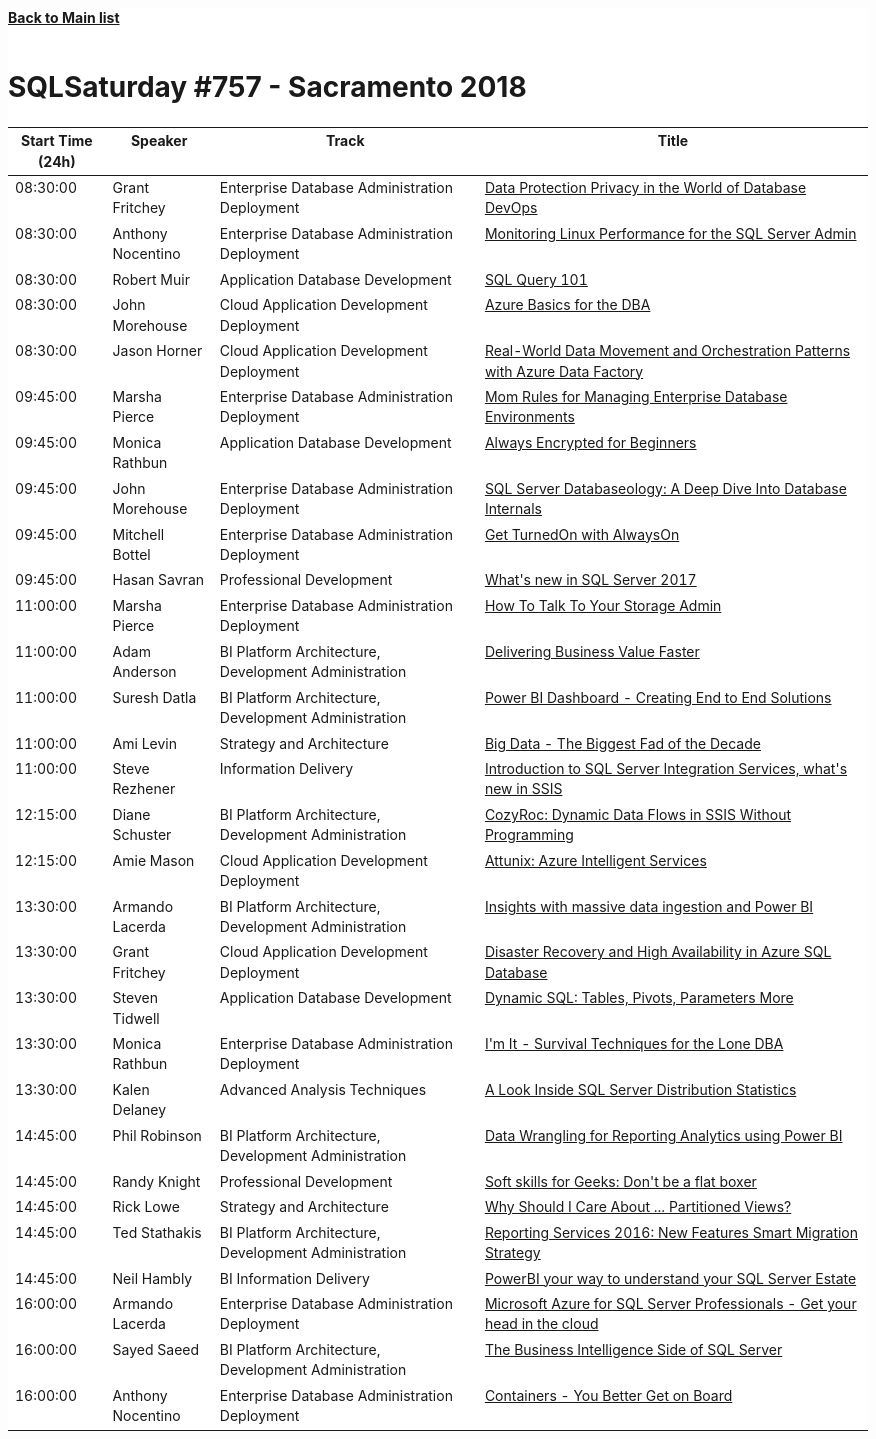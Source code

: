 #### [Back to Main list](index.md)
# SQLSaturday #757 - Sacramento 2018
Start Time (24h)|Speaker|Track|Title
---|---|---|---
08:30:00|Grant Fritchey|Enterprise Database Administration  Deployment|[Data Protection  Privacy in the World of Database DevOps](#sessionid:-77954)
08:30:00|Anthony Nocentino|Enterprise Database Administration  Deployment|[Monitoring Linux Performance for the SQL Server Admin](#sessionid:-78312)
08:30:00|Robert Muir|Application  Database Development|[SQL Query 101](#sessionid:-80368)
08:30:00|John Morehouse|Cloud Application Development  Deployment|[Azure Basics for the DBA](#sessionid:-82860)
08:30:00|Jason Horner|Cloud Application Development  Deployment|[Real-World Data Movement and Orchestration Patterns with Azure Data Factory](#sessionid:-84304)
09:45:00|Marsha Pierce|Enterprise Database Administration  Deployment|[Mom Rules for Managing Enterprise Database Environments](#sessionid:-74400)
09:45:00|Monica Rathbun|Application  Database Development|[Always Encrypted for Beginners](#sessionid:-82742)
09:45:00|John Morehouse|Enterprise Database Administration  Deployment|[SQL Server Databaseology: A Deep Dive Into Database Internals](#sessionid:-82863)
09:45:00|Mitchell Bottel|Enterprise Database Administration  Deployment|[Get TurnedOn with AlwaysOn](#sessionid:-83204)
09:45:00|Hasan Savran|Professional Development|[What's new in SQL Server 2017](#sessionid:-83563)
11:00:00|Marsha Pierce|Enterprise Database Administration  Deployment|[How To Talk To Your Storage Admin](#sessionid:-74399)
11:00:00|Adam Anderson|BI Platform Architecture, Development  Administration|[Delivering Business Value Faster](#sessionid:-82554)
11:00:00|Suresh Datla|BI Platform Architecture, Development  Administration|[Power BI Dashboard - Creating End to End Solutions](#sessionid:-83328)
11:00:00|Ami Levin|Strategy and Architecture|[Big Data - The Biggest Fad of the Decade](#sessionid:-83354)
11:00:00|Steve Rezhener|Information Delivery|[Introduction to SQL Server Integration Services, what's new in SSIS](#sessionid:-84286)
12:15:00|Diane Schuster|BI Platform Architecture, Development  Administration|[CozyRoc: Dynamic Data Flows in SSIS Without Programming](#sessionid:-82747)
12:15:00|Amie Mason|Cloud Application Development  Deployment|[Attunix: Azure Intelligent Services](#sessionid:-84514)
13:30:00|Armando Lacerda|BI Platform Architecture, Development  Administration|[Insights with massive data ingestion and Power BI](#sessionid:-74132)
13:30:00|Grant Fritchey|Cloud Application Development  Deployment|[Disaster Recovery and High Availability in Azure SQL Database](#sessionid:-77956)
13:30:00|Steven Tidwell|Application  Database Development|[Dynamic SQL: Tables, Pivots, Parameters  More](#sessionid:-78700)
13:30:00|Monica Rathbun|Enterprise Database Administration  Deployment|[I'm It - Survival Techniques for the Lone DBA](#sessionid:-82743)
13:30:00|Kalen Delaney|Advanced Analysis Techniques|[A Look Inside SQL Server Distribution Statistics](#sessionid:-84044)
14:45:00|Phil Robinson|BI Platform Architecture, Development  Administration|[Data Wrangling for Reporting  Analytics using Power BI](#sessionid:-74183)
14:45:00|Randy Knight|Professional Development|[Soft skills for Geeks: Don't be a flat boxer](#sessionid:-82506)
14:45:00|Rick Lowe|Strategy and Architecture|[Why Should I Care About ... Partitioned Views?](#sessionid:-83366)
14:45:00|Ted Stathakis|BI Platform Architecture, Development  Administration|[Reporting Services 2016: New Features  Smart Migration Strategy](#sessionid:-83946)
14:45:00|Neil Hambly|BI Information Delivery|[PowerBI your way to understand your SQL Server Estate](#sessionid:-84236)
16:00:00|Armando Lacerda|Enterprise Database Administration  Deployment|[Microsoft Azure for SQL Server Professionals - Get your head in the cloud](#sessionid:-74133)
16:00:00|Sayed Saeed|BI Platform Architecture, Development  Administration|[The Business Intelligence Side of SQL Server](#sessionid:-77315)
16:00:00|Anthony Nocentino|Enterprise Database Administration  Deployment|[Containers - You Better Get on Board](#sessionid:-78317)